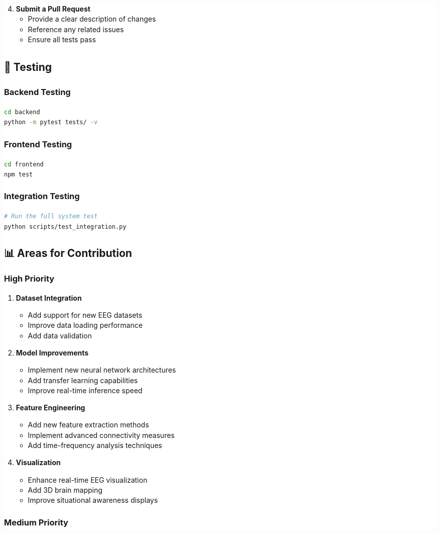 4. **Submit a Pull Request**
   - Provide a clear description of changes
   - Reference any related issues
   - Ensure all tests pass

## 🧪 Testing

### Backend Testing

```bash
cd backend
python -m pytest tests/ -v
```

### Frontend Testing

```bash
cd frontend
npm test
```

### Integration Testing

```bash
# Run the full system test
python scripts/test_integration.py
```

## 📊 Areas for Contribution

### High Priority

1. **Dataset Integration**
   - Add support for new EEG datasets
   - Improve data loading performance
   - Add data validation

2. **Model Improvements**
   - Implement new neural network architectures
   - Add transfer learning capabilities
   - Improve real-time inference speed

3. **Feature Engineering**
   - Add new feature extraction methods
   - Implement advanced connectivity measures
   - Add time-frequency analysis techniques

4. **Visualization**
   - Enhance real-time EEG visualization
   - Add 3D brain mapping
   - Improve situational awareness displays

### Medium Priority
